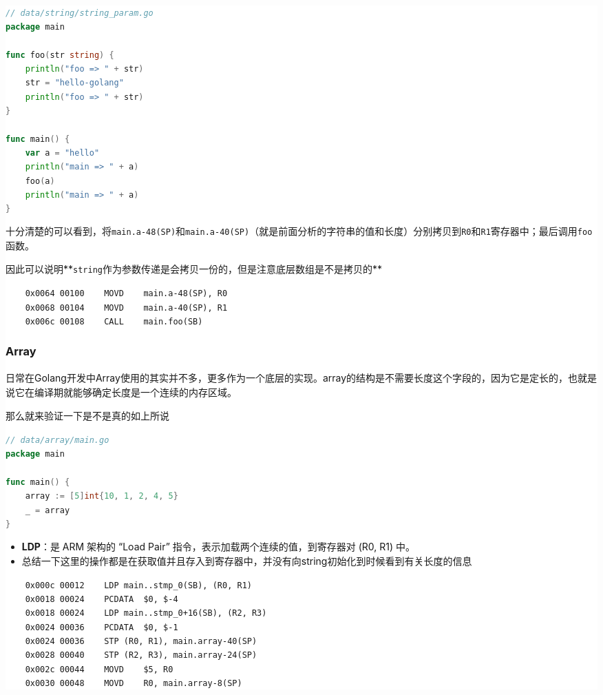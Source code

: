 ```go
// data/string/string_param.go
package main

func foo(str string) {
	println("foo => " + str)
	str = "hello-golang"
	println("foo => " + str)
}

func main() {
	var a = "hello"
	println("main => " + a)
	foo(a)
	println("main => " + a)
}
```

十分清楚的可以看到，将`main.a-48(SP)`和`main.a-40(SP)`（就是前面分析的字符串的值和长度）分别拷贝到`R0`和`R1`寄存器中；最后调用`foo`函数。

因此可以说明**`string`作为参数传递是会拷贝一份的，但是注意底层数组是不是拷贝的**

```assembly
	0x0064 00100 	MOVD	main.a-48(SP), R0
	0x0068 00104 	MOVD	main.a-40(SP), R1
	0x006c 00108 	CALL	main.foo(SB)
```

### Array

日常在Golang开发中Array使用的其实并不多，更多作为一个底层的实现。array的结构是不需要长度这个字段的，因为它是定长的，也就是说它在编译期就能够确定长度是一个连续的内存区域。

那么就来验证一下是不是真的如上所说

```go
// data/array/main.go
package main

func main() {
	array := [5]int{10, 1, 2, 4, 5}
	_ = array
}

```

- **LDP**：是 ARM 架构的 “Load Pair” 指令，表示加载两个连续的值，到寄存器对 (R0, R1) 中。
- 总结一下这里的操作都是在获取值并且存入到寄存器中，并没有向string初始化到时候看到有关长度的信息

```assembly
	0x000c 00012 	LDP	main..stmp_0(SB), (R0, R1)
	0x0018 00024 	PCDATA	$0, $-4
	0x0018 00024 	LDP	main..stmp_0+16(SB), (R2, R3)
	0x0024 00036 	PCDATA	$0, $-1
	0x0024 00036 	STP	(R0, R1), main.array-40(SP)
	0x0028 00040 	STP	(R2, R3), main.array-24(SP)
	0x002c 00044 	MOVD	$5, R0
	0x0030 00048 	MOVD	R0, main.array-8(SP)
```
